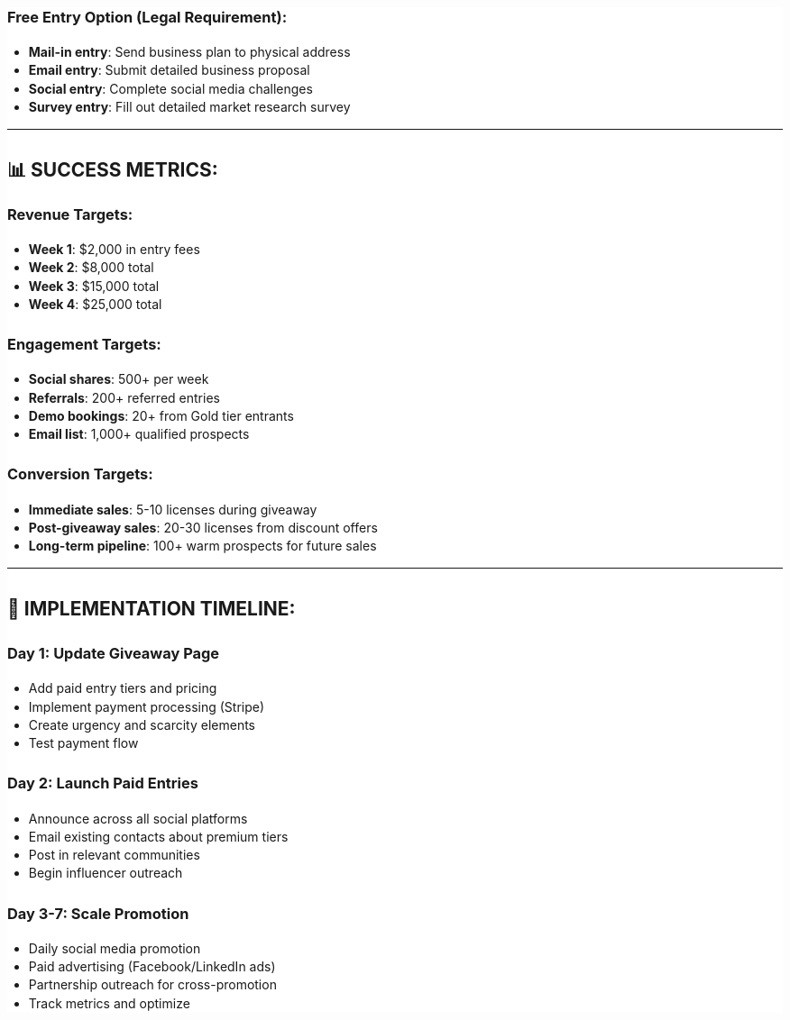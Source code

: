 ### **Free Entry Option (Legal Requirement):**
- **Mail-in entry**: Send business plan to physical address
- **Email entry**: Submit detailed business proposal
- **Social entry**: Complete social media challenges
- **Survey entry**: Fill out detailed market research survey

---

## **📊 SUCCESS METRICS:**

### **Revenue Targets:**
- **Week 1**: $2,000 in entry fees
- **Week 2**: $8,000 total  
- **Week 3**: $15,000 total
- **Week 4**: $25,000 total

### **Engagement Targets:**
- **Social shares**: 500+ per week
- **Referrals**: 200+ referred entries
- **Demo bookings**: 20+ from Gold tier entrants
- **Email list**: 1,000+ qualified prospects

### **Conversion Targets:**
- **Immediate sales**: 5-10 licenses during giveaway
- **Post-giveaway sales**: 20-30 licenses from discount offers
- **Long-term pipeline**: 100+ warm prospects for future sales

---

## **🚀 IMPLEMENTATION TIMELINE:**

### **Day 1: Update Giveaway Page**
- Add paid entry tiers and pricing
- Implement payment processing (Stripe)
- Create urgency and scarcity elements
- Test payment flow

### **Day 2: Launch Paid Entries**
- Announce across all social platforms
- Email existing contacts about premium tiers
- Post in relevant communities
- Begin influencer outreach

### **Day 3-7: Scale Promotion**
- Daily social media promotion
- Paid advertising (Facebook/LinkedIn ads)
- Partnership outreach for cross-promotion
- Track metrics and optimize
